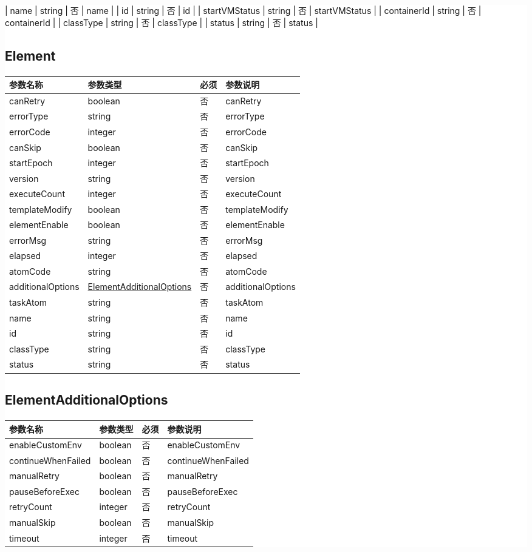 | name | string | 否 | name |
| id | string | 否 | id |
| startVMStatus | string | 否 | startVMStatus |
| containerId | string | 否 | containerId |
| classType | string | 否 | classType |
| status | string | 否 | status |

## Element

| 参数名称 | 参数类型 | 必须 | 参数说明 |
| :--- | :--- | :--- | :--- |
| canRetry | boolean | 否 | canRetry |
| errorType | string | 否 | errorType |
| errorCode | integer | 否 | errorCode |
| canSkip | boolean | 否 | canSkip |
| startEpoch | integer | 否 | startEpoch |
| version | string | 否 | version |
| executeCount | integer | 否 | executeCount |
| templateModify | boolean | 否 | templateModify |
| elementEnable | boolean | 否 | elementEnable |
| errorMsg | string | 否 | errorMsg |
| elapsed | integer | 否 | elapsed |
| atomCode | string | 否 | atomCode |
| additionalOptions | [ElementAdditionalOptions](batch-get-pipeline-layout-and-configuration.md) | 否 | additionalOptions |
| taskAtom | string | 否 | taskAtom |
| name | string | 否 | name |
| id | string | 否 | id |
| classType | string | 否 | classType |
| status | string | 否 | status |

## ElementAdditionalOptions

| 参数名称 | 参数类型 | 必须 | 参数说明 |
| :--- | :--- | :--- | :--- |
| enableCustomEnv | boolean | 否 | enableCustomEnv |
| continueWhenFailed | boolean | 否 | continueWhenFailed |
| manualRetry | boolean | 否 | manualRetry |
| pauseBeforeExec | boolean | 否 | pauseBeforeExec |
| retryCount | integer | 否 | retryCount |
| manualSkip | boolean | 否 | manualSkip |
| timeout | integer | 否 | timeout |